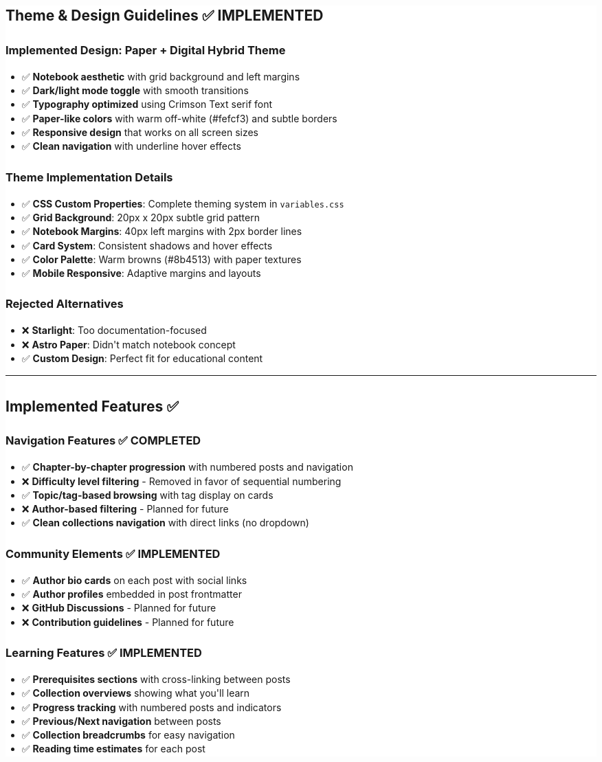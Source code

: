 
## Theme & Design Guidelines ✅ **IMPLEMENTED**

### Implemented Design: Paper + Digital Hybrid Theme
- ✅ **Notebook aesthetic** with grid background and left margins
- ✅ **Dark/light mode toggle** with smooth transitions
- ✅ **Typography optimized** using Crimson Text serif font
- ✅ **Paper-like colors** with warm off-white (#fefcf3) and subtle borders
- ✅ **Responsive design** that works on all screen sizes
- ✅ **Clean navigation** with underline hover effects

### Theme Implementation Details
- ✅ **CSS Custom Properties**: Complete theming system in `variables.css`
- ✅ **Grid Background**: 20px x 20px subtle grid pattern
- ✅ **Notebook Margins**: 40px left margins with 2px border lines
- ✅ **Card System**: Consistent shadows and hover effects
- ✅ **Color Palette**: Warm browns (#8b4513) with paper textures
- ✅ **Mobile Responsive**: Adaptive margins and layouts

### Rejected Alternatives
- ❌ **Starlight**: Too documentation-focused
- ❌ **Astro Paper**: Didn't match notebook concept
- ✅ **Custom Design**: Perfect fit for educational content

---

## Implemented Features ✅

### Navigation Features ✅ **COMPLETED**
- ✅ **Chapter-by-chapter progression** with numbered posts and navigation
- ❌ **Difficulty level filtering** - Removed in favor of sequential numbering
- ✅ **Topic/tag-based browsing** with tag display on cards
- ❌ **Author-based filtering** - Planned for future
- ✅ **Clean collections navigation** with direct links (no dropdown)

### Community Elements ✅ **IMPLEMENTED**
- ✅ **Author bio cards** on each post with social links
- ✅ **Author profiles** embedded in post frontmatter
- ❌ **GitHub Discussions** - Planned for future
- ❌ **Contribution guidelines** - Planned for future

### Learning Features ✅ **IMPLEMENTED**
- ✅ **Prerequisites sections** with cross-linking between posts
- ✅ **Collection overviews** showing what you'll learn
- ✅ **Progress tracking** with numbered posts and indicators
- ✅ **Previous/Next navigation** between posts
- ✅ **Collection breadcrumbs** for easy navigation
- ✅ **Reading time estimates** for each post
